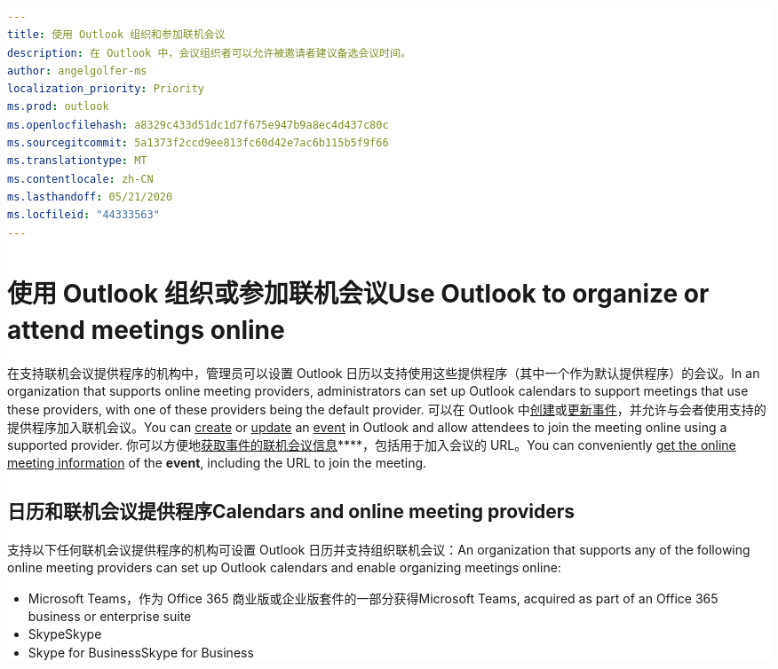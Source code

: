 ```yaml
---
title: 使用 Outlook 组织和参加联机会议
description: 在 Outlook 中，会议组织者可以允许被邀请者建议备选会议时间。
author: angelgolfer-ms
localization_priority: Priority
ms.prod: outlook
ms.openlocfilehash: a8329c433d51dc1d7f675e947b9a8ec4d437c80c
ms.sourcegitcommit: 5a1373f2ccd9ee813fc60d42e7ac6b115b5f9f66
ms.translationtype: MT
ms.contentlocale: zh-CN
ms.lasthandoff: 05/21/2020
ms.locfileid: "44333563"
---
```

# <a name="use-outlook-to-organize-or-attend-meetings-online"></a><span data-ttu-id="22112-103">使用 Outlook 组织或参加联机会议</span><span class="sxs-lookup"><span data-stu-id="22112-103">Use Outlook to organize or attend meetings online</span></span>

<span data-ttu-id="22112-104">在支持联机会议提供程序的机构中，管理员可以设置 Outlook 日历以支持使用这些提供程序（其中一个作为默认提供程序）的会议。</span><span class="sxs-lookup"><span data-stu-id="22112-104">In an organization that supports online meeting providers, administrators can set up Outlook calendars to support meetings that use these providers, with one of these providers being the default provider.</span></span> <span data-ttu-id="22112-105">可以在 Outlook 中[创建](#create-and-enable-a-meeting-online)或[更新](#update-a-meeting-to-enable-it-online)[事件](/graph/api/resources/event)，并允许与会者使用支持的提供程序加入联机会议。</span><span class="sxs-lookup"><span data-stu-id="22112-105">You can [create](#create-and-enable-a-meeting-online) or [update](#update-a-meeting-to-enable-it-online) an [event](/graph/api/resources/event) in Outlook and allow attendees to join the meeting online using a supported provider.</span></span> <span data-ttu-id="22112-106">你可以方便地[获取事件的联机会议信息](#get-information-to-join-meeting-online)\*\*\*\*，包括用于加入会议的 URL。</span><span class="sxs-lookup"><span data-stu-id="22112-106">You can conveniently [get the online meeting information](#get-information-to-join-meeting-online) of the **event**, including the URL to join the meeting.</span></span> 

## <a name="calendars-and-online-meeting-providers"></a><span data-ttu-id="22112-107">日历和联机会议提供程序</span><span class="sxs-lookup"><span data-stu-id="22112-107">Calendars and online meeting providers</span></span>

<span data-ttu-id="22112-108">支持以下任何联机会议提供程序的机构可设置 Outlook 日历并支持组织联机会议：</span><span class="sxs-lookup"><span data-stu-id="22112-108">An organization that supports any of the following online meeting providers can set up Outlook calendars and enable organizing meetings online:</span></span>

- <span data-ttu-id="22112-109">Microsoft Teams，作为 Office 365 商业版或企业版套件的一部分获得</span><span class="sxs-lookup"><span data-stu-id="22112-109">Microsoft Teams, acquired as part of an Office 365 business or enterprise suite</span></span>
- <span data-ttu-id="22112-110">Skype</span><span class="sxs-lookup"><span data-stu-id="22112-110">Skype</span></span>
- <span data-ttu-id="22112-111">Skype for Business</span><span class="sxs-lookup"><span data-stu-id="22112-111">Skype for Business</span></span>
